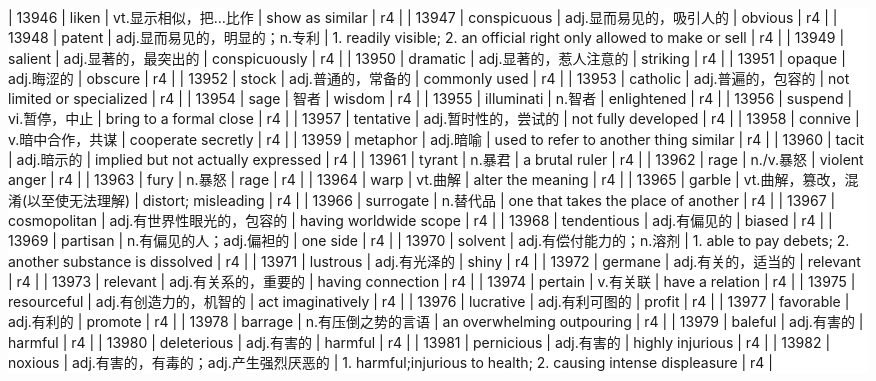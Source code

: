 | 13946 | liken           | vt.显示相似，把…比作                               | show as similar                                                       | r4    |
| 13947 | conspicuous     | adj.显而易见的，吸引人的                           | obvious                                                               | r4    |
| 13948 | patent          | adj.显而易见的，明显的；n.专利                     | 1. readily visible; 2. an official right only allowed to make or sell | r4    |
| 13949 | salient         | adj.显著的，最突出的                               | conspicuously                                                         | r4    |
| 13950 | dramatic        | adj.显著的，惹人注意的                             | striking                                                              | r4    |
| 13951 | opaque          | adj.晦涩的                                         | obscure                                                               | r4    |
| 13952 | stock           | adj.普通的，常备的                                 | commonly used                                                         | r4    |
| 13953 | catholic        | adj.普遍的，包容的                                 | not limited or specialized                                            | r4    |
| 13954 | sage            | 智者                                               | wisdom                                                                | r4    |
| 13955 | illuminati      | n.智者                                             | enlightened                                                           | r4    |
| 13956 | suspend         | vi.暂停，中止                                      | bring to a formal close                                               | r4    |
| 13957 | tentative       | adj.暂时性的，尝试的                               | not fully developed                                                   | r4    |
| 13958 | connive         | v.暗中合作，共谋                                   | cooperate secretly                                                    | r4    |
| 13959 | metaphor        | adj.暗喻                                           | used to refer to another thing similar                                | r4    |
| 13960 | tacit           | adj.暗示的                                         | implied but not actually expressed                                    | r4    |
| 13961 | tyrant          | n.暴君                                             | a brutal ruler                                                        | r4    |
| 13962 | rage            | n./v.暴怒                                          | violent anger                                                         | r4    |
| 13963 | fury            | n.暴怒                                             | rage                                                                  | r4    |
| 13964 | warp            | vt.曲解                                            | alter the meaning                                                     | r4    |
| 13965 | garble          | vt.曲解，篡改，混淆(以至使无法理解)                | distort; misleading                                                   | r4    |
| 13966 | surrogate       | n.替代品                                           | one that takes the place of another                                   | r4    |
| 13967 | cosmopolitan    | adj.有世界性眼光的，包容的                         | having worldwide scope                                                | r4    |
| 13968 | tendentious     | adj.有偏见的                                       | biased                                                                | r4    |
| 13969 | partisan        | n.有偏见的人；adj.偏袒的                           | one side                                                              | r4    |
| 13970 | solvent         | adj.有偿付能力的；n.溶剂                           | 1. able to pay debets; 2. another substance is dissolved              | r4    |
| 13971 | lustrous        | adj.有光泽的                                       | shiny                                                                 | r4    |
| 13972 | germane         | adj.有关的，适当的                                 | relevant                                                              | r4    |
| 13973 | relevant        | adj.有关系的，重要的                               | having connection                                                     | r4    |
| 13974 | pertain         | v.有关联                                           | have a relation                                                       | r4    |
| 13975 | resourceful     | adj.有创造力的，机智的                             | act imaginatively                                                     | r4    |
| 13976 | lucrative       | adj.有利可图的                                     | profit                                                                | r4    |
| 13977 | favorable       | adj.有利的                                         | promote                                                               | r4    |
| 13978 | barrage         | n.有压倒之势的言语                                 | an overwhelming outpouring                                            | r4    |
| 13979 | baleful         | adj.有害的                                         | harmful                                                               | r4    |
| 13980 | deleterious     | adj.有害的                                         | harmful                                                               | r4    |
| 13981 | pernicious      | adj.有害的                                         | highly injurious                                                      | r4    |
| 13982 | noxious         | adj.有害的，有毒的；adj.产生强烈厌恶的             | 1. harmful;injurious to health; 2. causing intense displeasure        | r4    |